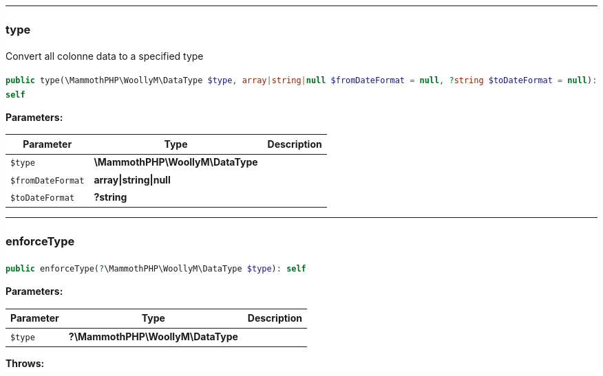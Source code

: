 










***

### type

Convert all colonne data to a specified type

```php
public type(\MammothPHP\WoollyM\DataType $type, array|string|null $fromDateFormat = null, ?string $toDateFormat = null): self
```








**Parameters:**

| Parameter | Type | Description |
|-----------|------|-------------|
| `$type` | **\MammothPHP\WoollyM\DataType** |  |
| `$fromDateFormat` | **array&#124;string&#124;null** |  |
| `$toDateFormat` | **?string** |  |





***

### enforceType



```php
public enforceType(?\MammothPHP\WoollyM\DataType $type): self
```








**Parameters:**

| Parameter | Type | Description |
|-----------|------|-------------|
| `$type` | **?\MammothPHP\WoollyM\DataType** |  |




**Throws:**
